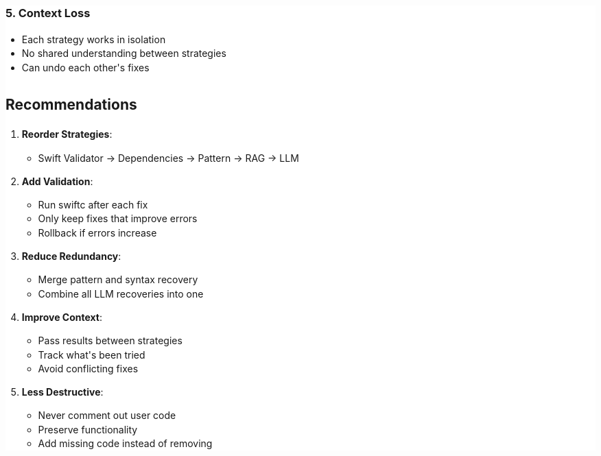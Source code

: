 ### 5. Context Loss
- Each strategy works in isolation
- No shared understanding between strategies
- Can undo each other's fixes

## Recommendations

1. **Reorder Strategies**:
   - Swift Validator → Dependencies → Pattern → RAG → LLM

2. **Add Validation**:
   - Run swiftc after each fix
   - Only keep fixes that improve errors
   - Rollback if errors increase

3. **Reduce Redundancy**:
   - Merge pattern and syntax recovery
   - Combine all LLM recoveries into one

4. **Improve Context**:
   - Pass results between strategies
   - Track what's been tried
   - Avoid conflicting fixes

5. **Less Destructive**:
   - Never comment out user code
   - Preserve functionality
   - Add missing code instead of removing